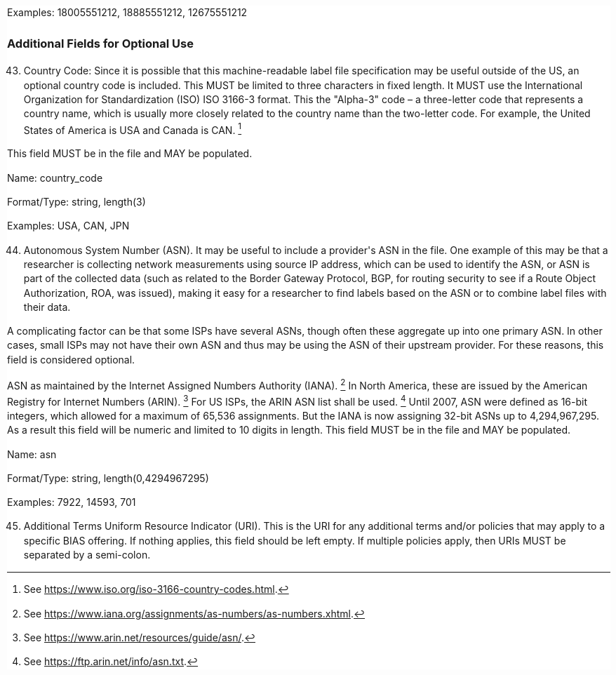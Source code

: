 Examples: 18005551212, 18885551212, 12675551212

[^ITUE164]: See https://www.itu.int/rec/T-REC-E.164/.


### Additional Fields for Optional Use

43. Country Code: Since it is possible that this machine-readable label file specification may be useful 
outside of the US, an optional country code is included. This MUST be limited to three characters in fixed 
length. It MUST use the International Organization for Standardization (ISO) ISO 3166-3 format. 
This the "Alpha-3" code – a three-letter code that represents a country name, which is usually more closely 
related to the country name than the two-letter code. For example, the United States of America is USA and Canada is CAN. [^CC]

This field MUST be in the file and MAY be populated. 

Name: country_code

Format/Type: string, length(3)

Examples: USA, CAN, JPN

[^CC]: See https://www.iso.org/iso-3166-country-codes.html.

44. Autonomous System Number (ASN). It may be useful to include a provider's ASN in the file. One example 
of this may be that a researcher is collecting network measurements using source IP address, which can be 
used to identify the ASN, or ASN is part of the collected data (such as related to the Border Gateway Protocol, 
BGP, for routing security to see if a Route Object Authorization, ROA, was issued), making it easy for a 
researcher to find labels based on the ASN or to combine label files with their data. 

A complicating factor can be that some ISPs have several ASNs, though often these aggregate up into one primary ASN. In other cases, small ISPs may not have their own ASN and thus may be using the ASN of their upstream provider. For these reasons, this field is considered optional. 

ASN as maintained by the Internet Assigned Numbers Authority (IANA). [^ASN]  In North America, these are issued by the American Registry for Internet Numbers (ARIN). [^ARINASN] For US ISPs, the ARIN ASN list shall be used. [^ARINlist] Until 2007, ASN were defined as 16-bit integers, which allowed for a maximum of 65,536 assignments. But the IANA is now assigning 32-bit ASNs up to 4,294,967,295. As a result this field will be numeric and limited to 10 digits in length. 
This field MUST be in the file and MAY be populated. 

Name: asn

Format/Type: string, length(0,4294967295)

Examples: 7922, 14593, 701

[^ASN]: See https://www.iana.org/assignments/as-numbers/as-numbers.xhtml.

[^ARINASN]: See https://www.arin.net/resources/guide/asn/.

[^ARINlist]: See https://ftp.arin.net/info/asn.txt.

45. Additional Terms Uniform Resource Indicator (URI). This is the URI for any additional terms and/or 
policies that may apply to a specific BIAS offering. If nothing applies, this field should be left empty. If 
multiple policies apply, then URIs MUST be separated by a semi-colon.


[^RFC4180]: See https://www.rfc-editor.org/info/rfc4180.
[^CSV-to-JSON]: See https://www.csvjson.com/csv2json.
[^RFC6838]: https://www.rfc-editor.org/rfc/rfc6838.html
[^IANACSV]: https://www.iana.org/assignments/media-types/text/csv
[^RFC4180]: https://www.rfc-editor.org/rfc/rfc4180.html
[^githubCSV]: https://digital-preservation.github.io/csv-schema/csv-schema-1.2.html.
[^ISO8601]: See https://www.iso.org/iso-8601-date-and-time-format.html.
[^FCCFRN]: See https://www.fcc.gov/licensing-databases/commission-registration-system-fcc and https://www.fcc.gov/sites/default/files/form160.pdf.
[^FCCFTC]: See https://help.bdc.fcc.gov/hc/en-us/articles/5290793888795-Fixed-Technology-Codes.
[^FCCMTC]: See https://help.bdc.fcc.gov/hc/en-us/articles/6673022944155-Mobile-Technology-Codes.
[^CurrencyCode]: See https://www.iso.org/iso-4217-currency-codes.html.
[^ISO639]: https://www.iso.org/iso-639-language-code
[^githubCSV2]: See https://digital-preservation.github.io/csv-schema/csv-schema-1.2.html.